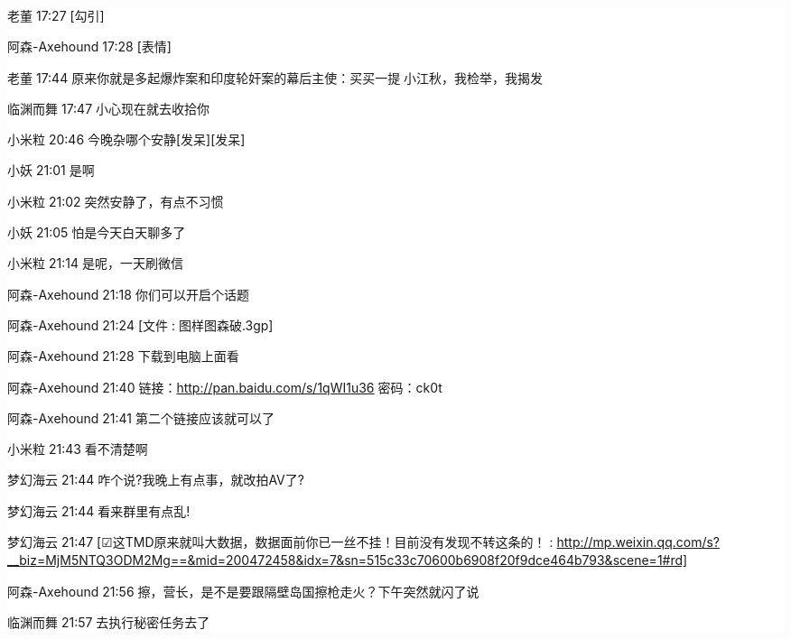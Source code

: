 老董 17:27
[勾引]

阿森-Axehound 17:28
[表情]

老董 17:44
原来你就是多起爆炸案和印度轮奸案的幕后主使：买买一提 小江秋，我检举，我揭发

临渊而舞 17:47
小心现在就去收拾你

小米粒 20:46
今晚杂哪个安静[发呆][发呆]

小妖 21:01
是啊

小米粒 21:02
突然安静了，有点不习惯

小妖 21:05
怕是今天白天聊多了

小米粒 21:14
是呢，一天刷微信

阿森-Axehound 21:18
你们可以开启个话题

阿森-Axehound 21:24
[文件 : 图样图森破.3gp]

阿森-Axehound 21:28
下载到电脑上面看

阿森-Axehound 21:40
链接：http://pan.baidu.com/s/1qWI1u36 密码：ck0t

阿森-Axehound 21:41
第二个链接应该就可以了

小米粒 21:43
看不清楚啊

梦幻海云 21:44
咋个说?我晚上有点事，就改拍AV了?

梦幻海云 21:44
看来群里有点乱!

梦幻海云 21:47
[☑这TMD原来就叫大数据，数据面前你已一丝不挂！目前没有发现不转这条的！ : http://mp.weixin.qq.com/s?__biz=MjM5NTQ3ODM2Mg==&mid=200472458&idx=7&sn=515c33c70600b6908f20f9dce464b793&scene=1#rd]

阿森-Axehound 21:56
擦，营长，是不是要跟隔壁岛国擦枪走火？下午突然就闪了说

临渊而舞 21:57
去执行秘密任务去了
